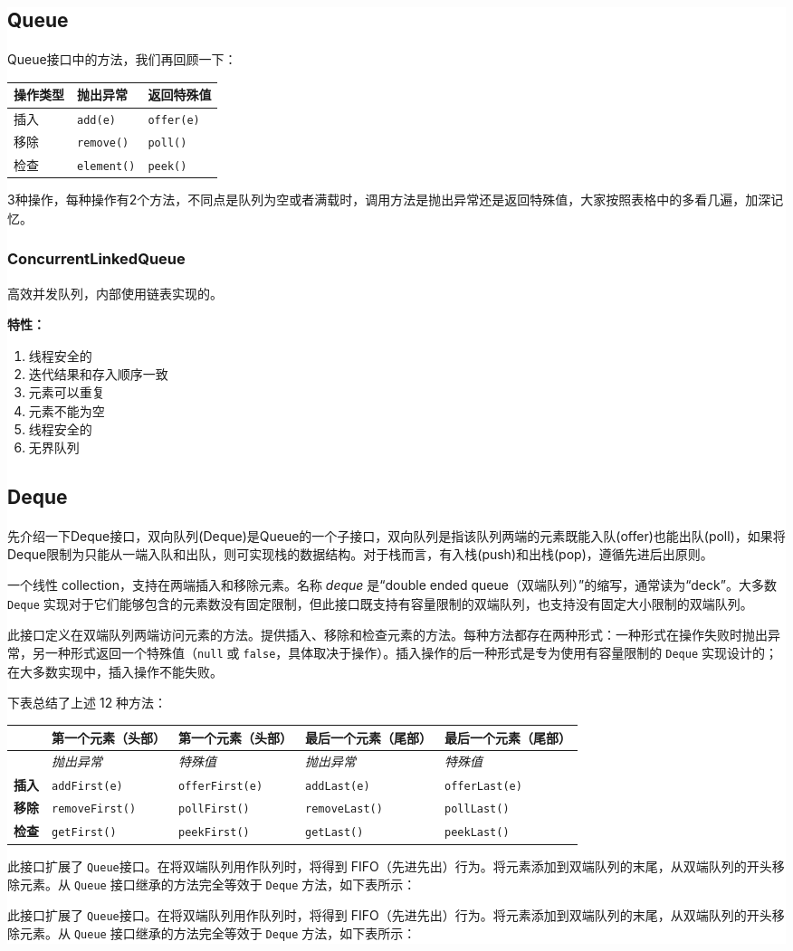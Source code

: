 ## Queue

Queue接口中的方法，我们再回顾一下：

| 操作类型 | 抛出异常    | 返回特殊值 |
| :------- | :---------- | :--------- |
| 插入     | `add(e)`    | `offer(e)` |
| 移除     | `remove()`  | `poll()`   |
| 检查     | `element()` | `peek()`   |

3种操作，每种操作有2个方法，不同点是队列为空或者满载时，调用方法是抛出异常还是返回特殊值，大家按照表格中的多看几遍，加深记忆。

### ConcurrentLinkedQueue

高效并发队列，内部使用链表实现的。

**特性：**

1. 线程安全的
2. 迭代结果和存入顺序一致
3. 元素可以重复
4. 元素不能为空
5. 线程安全的
6. 无界队列

## Deque

先介绍一下Deque接口，双向队列(Deque)是Queue的一个子接口，双向队列是指该队列两端的元素既能入队(offer)也能出队(poll)，如果将Deque限制为只能从一端入队和出队，则可实现栈的数据结构。对于栈而言，有入栈(push)和出栈(pop)，遵循先进后出原则。

一个线性 collection，支持在两端插入和移除元素。名称 *deque* 是“double ended queue（双端队列）”的缩写，通常读为“deck”。大多数 `Deque` 实现对于它们能够包含的元素数没有固定限制，但此接口既支持有容量限制的双端队列，也支持没有固定大小限制的双端队列。

此接口定义在双端队列两端访问元素的方法。提供插入、移除和检查元素的方法。每种方法都存在两种形式：一种形式在操作失败时抛出异常，另一种形式返回一个特殊值（`null` 或 `false`，具体取决于操作）。插入操作的后一种形式是专为使用有容量限制的 `Deque` 实现设计的；在大多数实现中，插入操作不能失败。

下表总结了上述 12 种方法：

|          | **第一个元素（头部）** | 第一个元素（头部） | 最后一个元素（尾部） | 最后一个元素（尾部） |
| -------- | ---------------------- | ------------------ | -------------------- | -------------------- |
|          | *抛出异常*             | *特殊值*           | *抛出异常*           | *特殊值*             |
| **插入** | `addFirst(e)`          | `offerFirst(e)`    | `addLast(e)`         | `offerLast(e)`       |
| **移除** | `removeFirst()`        | `pollFirst()`      | `removeLast()`       | `pollLast()`         |
| **检查** | `getFirst()`           | `peekFirst()`      | `getLast()`          | `peekLast()`         |

此接口扩展了 `Queue`接口。在将双端队列用作队列时，将得到 FIFO（先进先出）行为。将元素添加到双端队列的末尾，从双端队列的开头移除元素。从 `Queue` 接口继承的方法完全等效于 `Deque` 方法，如下表所示：

此接口扩展了 `Queue`接口。在将双端队列用作队列时，将得到 FIFO（先进先出）行为。将元素添加到双端队列的末尾，从双端队列的开头移除元素。从 `Queue` 接口继承的方法完全等效于 `Deque` 方法，如下表所示：
